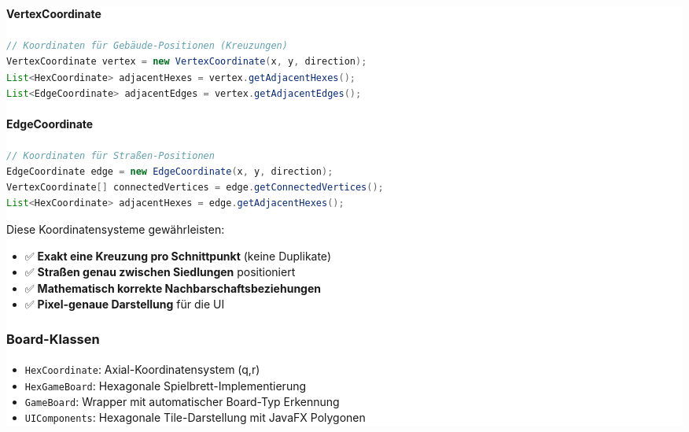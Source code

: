 #### VertexCoordinate  
```java
// Koordinaten für Gebäude-Positionen (Kreuzungen)
VertexCoordinate vertex = new VertexCoordinate(x, y, direction);
List<HexCoordinate> adjacentHexes = vertex.getAdjacentHexes();
List<EdgeCoordinate> adjacentEdges = vertex.getAdjacentEdges();
```

#### EdgeCoordinate
```java
// Koordinaten für Straßen-Positionen
EdgeCoordinate edge = new EdgeCoordinate(x, y, direction);
VertexCoordinate[] connectedVertices = edge.getConnectedVertices();
List<HexCoordinate> adjacentHexes = edge.getAdjacentHexes();
```

Diese Koordinatensysteme gewährleisten:
- ✅ **Exakt eine Kreuzung pro Schnittpunkt** (keine Duplikate)
- ✅ **Straßen genau zwischen Siedlungen** positioniert
- ✅ **Mathematisch korrekte Nachbarschaftsbeziehungen**
- ✅ **Pixel-genaue Darstellung** für die UI

### Board-Klassen
- `HexCoordinate`: Axial-Koordinatensystem (q,r)
- `HexGameBoard`: Hexagonale Spielbrett-Implementierung  
- `GameBoard`: Wrapper mit automatischer Board-Typ Erkennung
- `UIComponents`: Hexagonale Tile-Darstellung mit JavaFX Polygonen

